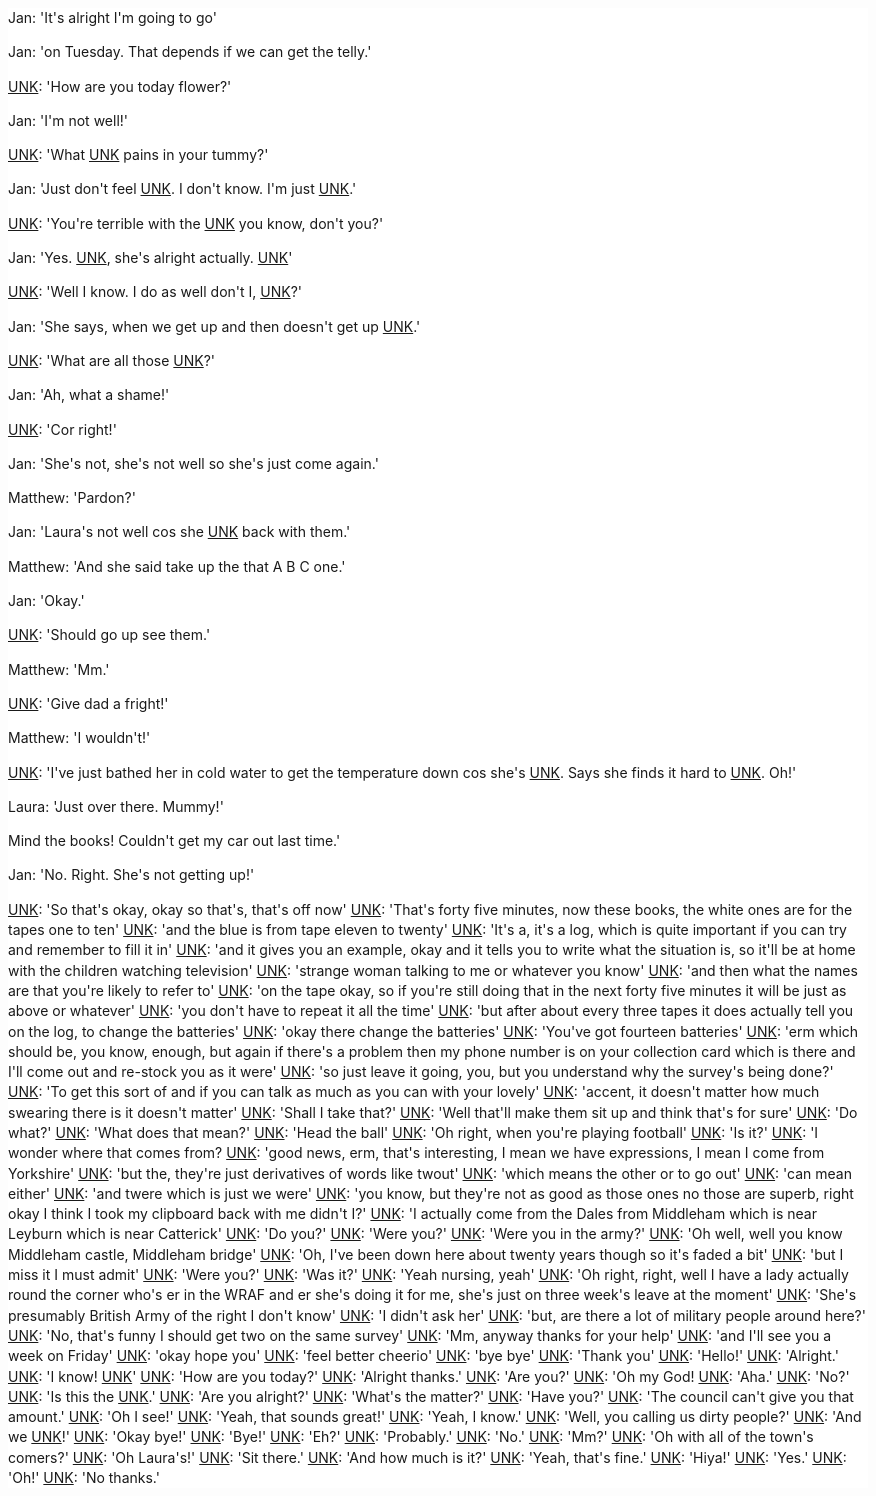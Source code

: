Jan: 'It's alright I'm going to go'

[UNK]: 'Yeah.'

Jan: 'on Tuesday.
That depends if we can get the telly.'

[UNK]: 'How are you today flower?'

Jan: 'I'm not well!'

[UNK]: 'What [UNK] pains in your tummy?'

Jan: 'Just don't feel [UNK].
I don't know.
I'm just [UNK].'

[UNK]: 'You're terrible with the [UNK] you know, don't you?'

Jan: 'Yes.
[UNK], she's alright actually. [UNK]'

[UNK]: 'Well I know.
I do as well don't I, [UNK]?'

Jan: 'She says, when we get up and then doesn't get up [UNK].'

[UNK]: 'What are all those [UNK]?'

Jan: 'Ah, what a shame!'

[UNK]: 'Cor right!'

Jan: 'She's not, she's not well so she's just come again.'

Matthew: 'Pardon?'

Jan: 'Laura's not well cos she [UNK] back with them.'

Matthew: 'And she said take up the that A B C one.'

Jan: 'Okay.'

[UNK]: 'Should go up see them.'

Matthew: 'Mm.'

[UNK]: 'Give dad a fright!'

Matthew: 'I wouldn't!'

[UNK]: 'I've just bathed her in cold water to get the temperature down cos she's [UNK].
Says she finds it hard to [UNK].
Oh!'

Laura: 'Just over there.
Mummy!'

[UNK]: 'Careful!
Mind the books!
Couldn't get my car out last time.'

Jan: 'No.
Right.
She's not getting up!'



[UNK]: 'So that's okay, okay so that's, that's off now'
[UNK]: 'That's forty five minutes, now these books, the white ones are for the tapes one to ten'
[UNK]: 'and the blue is from tape eleven to twenty'
[UNK]: 'It's a, it's a log, which is quite important if you can try and remember to fill it in'
[UNK]: 'and it gives you an example, okay and it tells you to write what the situation is, so it'll be at home with the children watching television'
[UNK]: 'strange woman talking to me or whatever you know'
[UNK]: 'and then what the names are that you're likely to refer to'
[UNK]: 'on the tape okay, so if you're still doing that in the next forty five minutes it will be just as above or whatever'
[UNK]: 'you don't have to repeat it all the time'
[UNK]: 'but after about every three tapes it does actually tell you on the log, to change the batteries'
[UNK]: 'okay there change the batteries'
[UNK]: 'You've got fourteen batteries'
[UNK]: 'erm which should be, you know, enough, but again if there's a problem then my phone number is on your collection card which is there and I'll come out and re-stock you as it were'
[UNK]: 'so just leave it going, you, but you understand why the survey's being done?'
[UNK]: 'To get this sort of and if you can talk as much as you can with your lovely'
[UNK]: 'accent, it doesn't matter how much swearing there is it doesn't matter'
[UNK]: 'Shall I take that?'
[UNK]: 'Well that'll make them sit up and think that's for sure'
[UNK]: 'Do what?'
[UNK]: 'What does that mean?'
[UNK]: 'Head the ball'
[UNK]: 'Oh right, when you're playing football'
[UNK]: 'Is it?'
[UNK]: 'I wonder where that comes from?
[UNK]: 'good news, erm, that's interesting, I mean we have expressions, I mean I come from Yorkshire'
[UNK]: 'but the, they're just derivatives of words like twout'
[UNK]: 'which means the other or to go out'
[UNK]: 'can mean either'
[UNK]: 'and twere which is just we were'
[UNK]: 'you know, but they're not as good as those ones no those are superb, right okay I think I took my clipboard back with me didn't I?'
[UNK]: 'I actually come from the Dales from Middleham which is near Leyburn which is near Catterick'
[UNK]: 'Do you?'
[UNK]: 'Were you?'
[UNK]: 'Were you in the army?'
[UNK]: 'Oh well, well you know Middleham castle, Middleham bridge'
[UNK]: 'Oh, I've been down here about twenty years though so it's faded a bit'
[UNK]: 'but I miss it I must admit'
[UNK]: 'Were you?'
[UNK]: 'Was it?'
[UNK]: 'Yeah nursing, yeah'
[UNK]: 'Oh right, right, well I have a lady actually round the corner who's er in the WRAF and er she's doing it for me, she's just on three week's leave at the moment'
[UNK]: 'She's presumably British Army of the right I don't know'
[UNK]: 'I didn't ask her'
[UNK]: 'but, are there a lot of military people around here?'
[UNK]: 'No, that's funny I should get two on the same survey'
[UNK]: 'Mm, anyway thanks for your help'
[UNK]: 'and I'll see you a week on Friday'
[UNK]: 'okay hope you'
[UNK]: 'feel better cheerio'
[UNK]: 'bye bye'
[UNK]: 'Thank you'
[UNK]: 'Hello!'
[UNK]: 'Alright.'
[UNK]: 'I know! [UNK]'
[UNK]: 'How are you today?'
[UNK]: 'Alright thanks.'
[UNK]: 'Are you?'
[UNK]: 'Oh my God!
[UNK]: 'Aha.'
[UNK]: 'No?'
[UNK]: 'Is this the [UNK].'
[UNK]: 'Are you alright?'
[UNK]: 'What's the matter?'
[UNK]: 'Have you?'
[UNK]: 'The council can't give you that amount.'
[UNK]: 'Oh I see!'
[UNK]: 'Yeah, that sounds great!'
[UNK]: 'Yeah, I know.'
[UNK]: 'Well, you calling us dirty people?'
[UNK]: 'And we [UNK]!'
[UNK]: 'Okay bye!'
[UNK]: 'Bye!'
[UNK]: 'Eh?'
[UNK]: 'Probably.'
[UNK]: 'No.'
[UNK]: 'Mm?'
[UNK]: 'Oh with all of the town's comers?'
[UNK]: 'Oh Laura's!'
[UNK]: 'Sit there.'
[UNK]: 'And how much is it?'
[UNK]: 'Yeah, that's fine.'
[UNK]: 'Hiya!'
[UNK]: 'Yes.'
[UNK]: 'Oh!'
[UNK]: 'No thanks.'